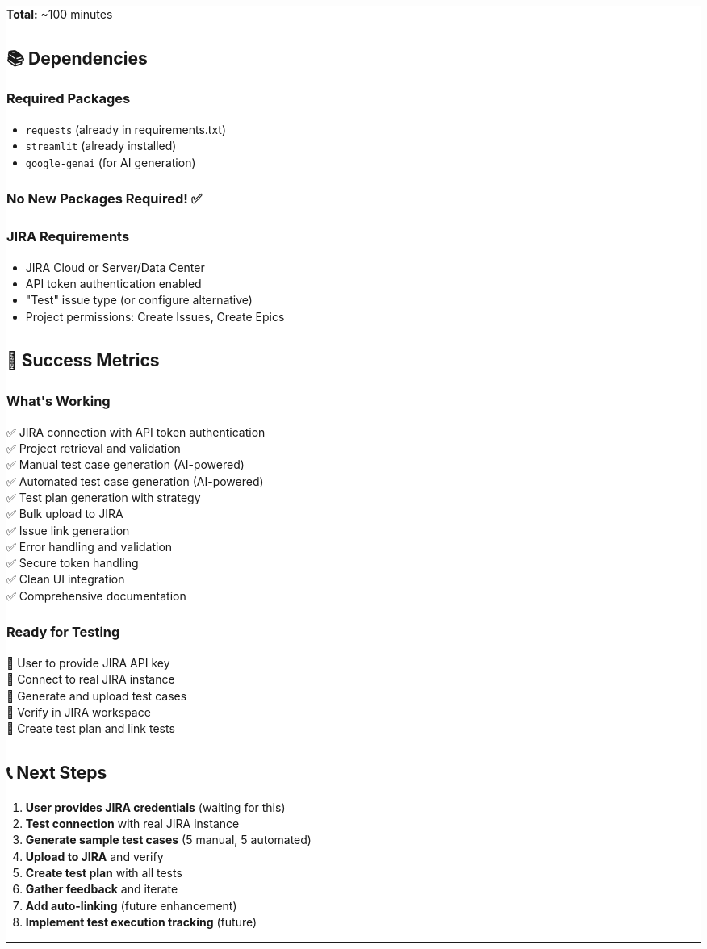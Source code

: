 **Total:** ~100 minutes

## 📚 Dependencies

### Required Packages
- `requests` (already in requirements.txt)
- `streamlit` (already installed)
- `google-genai` (for AI generation)

### No New Packages Required! ✅

### JIRA Requirements
- JIRA Cloud or Server/Data Center
- API token authentication enabled
- "Test" issue type (or configure alternative)
- Project permissions: Create Issues, Create Epics

## 🎉 Success Metrics

### What's Working
✅ JIRA connection with API token authentication  
✅ Project retrieval and validation  
✅ Manual test case generation (AI-powered)  
✅ Automated test case generation (AI-powered)  
✅ Test plan generation with strategy  
✅ Bulk upload to JIRA  
✅ Issue link generation  
✅ Error handling and validation  
✅ Secure token handling  
✅ Clean UI integration  
✅ Comprehensive documentation  

### Ready for Testing
🔄 User to provide JIRA API key  
🔄 Connect to real JIRA instance  
🔄 Generate and upload test cases  
🔄 Verify in JIRA workspace  
🔄 Create test plan and link tests  

## 📞 Next Steps

1. **User provides JIRA credentials** (waiting for this)
2. **Test connection** with real JIRA instance
3. **Generate sample test cases** (5 manual, 5 automated)
4. **Upload to JIRA** and verify
5. **Create test plan** with all tests
6. **Gather feedback** and iterate
7. **Add auto-linking** (future enhancement)
8. **Implement test execution tracking** (future)

---